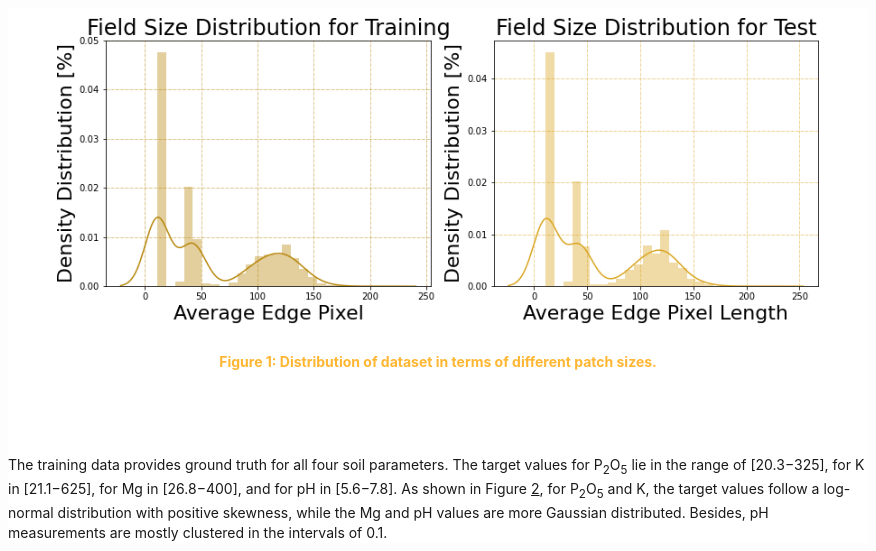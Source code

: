 




<div class="center">
<figure>
<img src="/challenge_submission_eagleeyes/feature_examples/field_distribution.png" id="FIG_field_distribution"
alt="Distribution of dataset in terms of different patch sizes." />
</figure>
</div>
<p align="center">
<strong style="color: orange; opacity: 0.80;">Figure 1: Distribution of dataset in terms of different patch sizes.</strong>
</p>&nbsp;

&nbsp;
<br />

The training data provides ground truth for all four soil parameters.
The target values for P<sub>2</sub>O<sub>5</sub> lie in the range of
[20.3−325], for K in [21.1−625], for Mg in [26.8−400], and for pH
in [5.6−7.8]. As shown in Figure [2](#FIG_target_distribution), for P<sub>2</sub>O<sub>5</sub>
and K, the target values follow a log-normal distribution with positive
skewness, while the Mg and pH values are more Gaussian distributed.
Besides, pH measurements are mostly clustered in the intervals of 0.1.

<div class="center">
<figure>